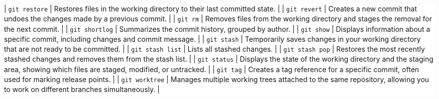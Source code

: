 | `git restore`                                                                                                             | Restores files in the working directory to their last committed state.                                      |
| `git revert`                                                                                                              | Creates a new commit that undoes the changes made by a previous commit.                                    |
| `git rm`                                                                                                                  | Removes files from the working directory and stages the removal for the next commit.                       |
| `git shortlog`                                                                                                            | Summarizes the commit history, grouped by author.                                                          |
| `git show`                                                                                                                | Displays information about a specific commit, including changes and commit message.                        |
| `git stash`                                                                                                               | Temporarily saves changes in your working directory that are not ready to be committed.                    |
| `git stash list`                                                                                                         | Lists all stashed changes.                                                                                    |
| `git stash pop`                                                                                                          | Restores the most recently stashed changes and removes them from the stash list.                           |
| `git status`                                                                                                              | Displays the state of the working directory and the staging area, showing which files are staged, modified, or untracked. |
| `git tag`                                                                                                                 | Creates a tag reference for a specific commit, often used for marking release points.                      |
| `git worktree`                                                                                                            | Manages multiple working trees attached to the same repository, allowing you to work on different branches simultaneously. |
